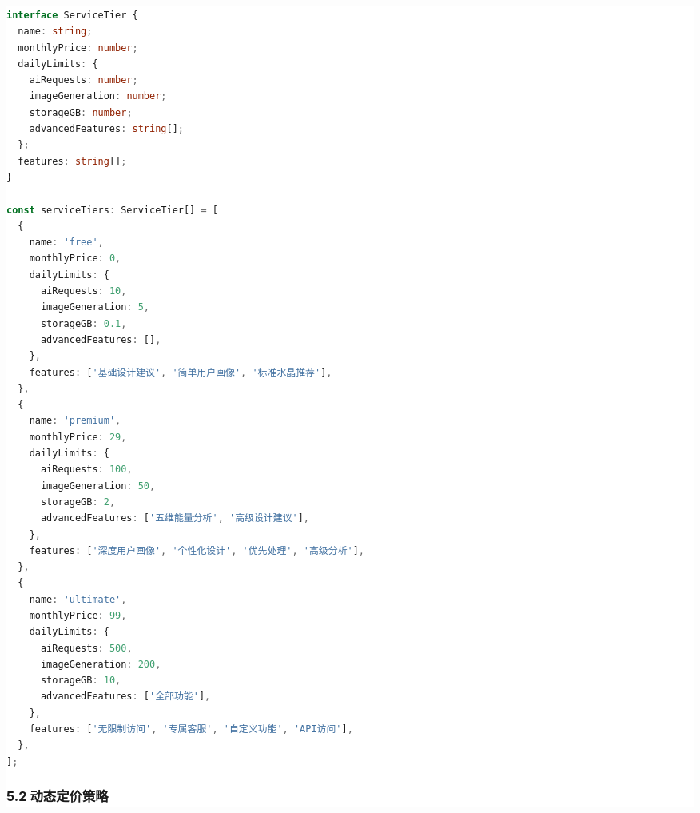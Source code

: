 ```typescript
interface ServiceTier {
  name: string;
  monthlyPrice: number;
  dailyLimits: {
    aiRequests: number;
    imageGeneration: number;
    storageGB: number;
    advancedFeatures: string[];
  };
  features: string[];
}

const serviceTiers: ServiceTier[] = [
  {
    name: 'free',
    monthlyPrice: 0,
    dailyLimits: {
      aiRequests: 10,
      imageGeneration: 5,
      storageGB: 0.1,
      advancedFeatures: [],
    },
    features: ['基础设计建议', '简单用户画像', '标准水晶推荐'],
  },
  {
    name: 'premium',
    monthlyPrice: 29,
    dailyLimits: {
      aiRequests: 100,
      imageGeneration: 50,
      storageGB: 2,
      advancedFeatures: ['五维能量分析', '高级设计建议'],
    },
    features: ['深度用户画像', '个性化设计', '优先处理', '高级分析'],
  },
  {
    name: 'ultimate',
    monthlyPrice: 99,
    dailyLimits: {
      aiRequests: 500,
      imageGeneration: 200,
      storageGB: 10,
      advancedFeatures: ['全部功能'],
    },
    features: ['无限制访问', '专属客服', '自定义功能', 'API访问'],
  },
];
```

### 5.2 动态定价策略
